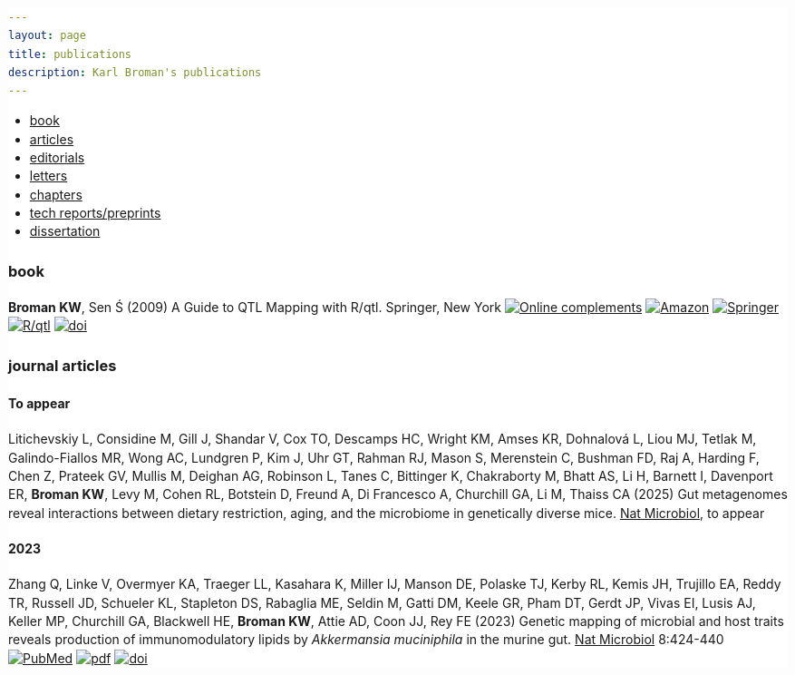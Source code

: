 ```yaml
---
layout: page
title: publications
description: Karl Broman's publications
---
```


<div class="navbar">
    <div class="navbar-inner">
        <ul class="nav">
            <li><a href="#book">book</a></li>
            <li><a href="#articles">articles</a></li>
            <li><a href="#editorials">editorials</a></li>
            <li><a href="#letters">letters</a></li>
            <li><a href="#chapters">chapters</a></li>
            <li><a href="#techreports">tech reports/preprints</a></li>
            <li><a href="#thesis">dissertation</a></li>
        </ul>
    </div>
</div>


### <a name="book"></a>book

**Broman KW**, Sen &#346; (2009) A Guide to QTL Mapping with R/qtl.  Springer, New York
[![Online complements](icons16/html-icon.png)](https://rqtl.org/book)
[![Amazon](icons16/amazon-icon.png)](https://www.amazon.com/gp/product/0387921249?ie=UTF8&tag=7210-20)
[![Springer](icons16/springer-icon.png)](https://www.springer.com/us/book/9780387921242)
[![R/qtl](icons16/R-icon.png)](https://rqtl.org)
[![doi](icons16/doi-icon.png)](https://doi.org/10.1007/978-0-387-92125-9)

### <a name="articles"></a>journal articles

#### To appear

Litichevskiy L, Considine M, Gill J, Shandar V, Cox TO, Descamps HC,
Wright KM, Amses KR, Dohnalová L, Liou MJ, Tetlak M, Galindo-Fiallos
MR, Wong AC, Lundgren P, Kim J, Uhr GT, Rahman RJ, Mason S, Merenstein
C, Bushman FD, Raj A, Harding F, Chen Z, Prateek GV, Mullis M, Deighan
AG, Robinson L, Tanes C, Bittinger K, Chakraborty M, Bhatt AS, Li H,
Barnett I, Davenport ER, **Broman KW**, Levy M, Cohen RL, Botstein D, Freund A, Di
Francesco A, Churchill GA, Li M, Thaiss CA (2025) Gut metagenomes
reveal interactions between dietary restriction, aging, and the
microbiome in genetically diverse mice.
[Nat Microbiol](https://www.nature.com/nmicrobiol/), to appear


#### 2023

Zhang Q, Linke V, Overmyer KA, Traeger LL, Kasahara K, Miller IJ, Manson DE, Polaske TJ,
Kerby RL, Kemis JH, Trujillo EA, Reddy TR, Russell JD, Schueler KL, Stapleton DS,
Rabaglia ME, Seldin M, Gatti DM, Keele GR, Pham DT, Gerdt JP, Vivas EI, Lusis AJ,
Keller MP, Churchill GA, Blackwell HE, **Broman KW**, Attie AD, Coon
JJ, Rey FE (2023)
Genetic mapping of microbial and host traits reveals production of
immunomodulatory lipids by _Akkermansia muciniphila_ in the murine gut.
[Nat Microbiol](https://www.nature.com/nmicrobiol/) 8:424-440
[![PubMed](icons16/pubmed-icon.png)](https://pubmed.ncbi.nlm.nih.gov/36759753/)
[![pdf](icons16/pdf-icon.png)](https://www.nature.com/articles/s41564-023-01326-w.pdf)
[![doi](icons16/doi-icon.png)](https://doi.org/10/jz3m)
